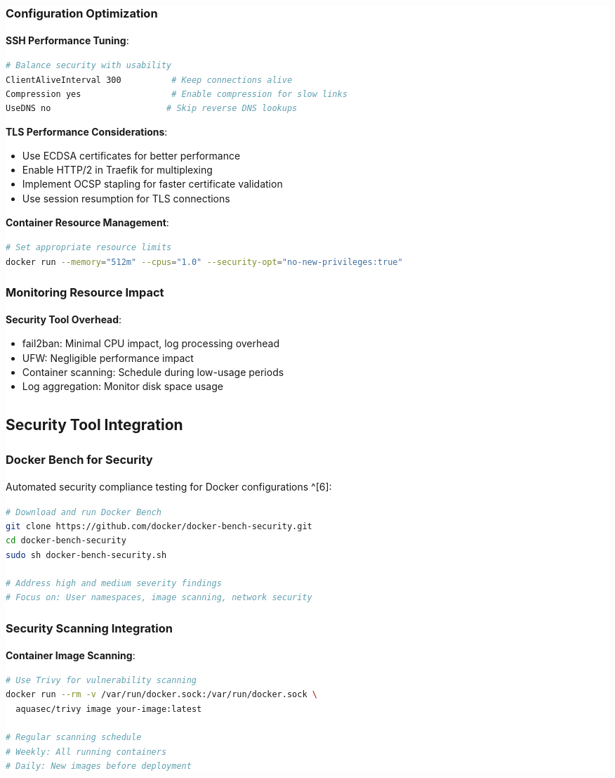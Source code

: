 ### Configuration Optimization

**SSH Performance Tuning**:
```bash
# Balance security with usability
ClientAliveInterval 300          # Keep connections alive
Compression yes                  # Enable compression for slow links
UseDNS no                       # Skip reverse DNS lookups
```

**TLS Performance Considerations**:
- Use ECDSA certificates for better performance
- Enable HTTP/2 in Traefik for multiplexing
- Implement OCSP stapling for faster certificate validation
- Use session resumption for TLS connections

**Container Resource Management**:
```bash
# Set appropriate resource limits
docker run --memory="512m" --cpus="1.0" --security-opt="no-new-privileges:true"
```

### Monitoring Resource Impact

**Security Tool Overhead**:
- fail2ban: Minimal CPU impact, log processing overhead
- UFW: Negligible performance impact
- Container scanning: Schedule during low-usage periods
- Log aggregation: Monitor disk space usage

## Security Tool Integration

### Docker Bench for Security

Automated security compliance testing for Docker configurations ^[6]:

```bash
# Download and run Docker Bench
git clone https://github.com/docker/docker-bench-security.git
cd docker-bench-security
sudo sh docker-bench-security.sh

# Address high and medium severity findings
# Focus on: User namespaces, image scanning, network security
```

### Security Scanning Integration

**Container Image Scanning**:
```bash
# Use Trivy for vulnerability scanning
docker run --rm -v /var/run/docker.sock:/var/run/docker.sock \
  aquasec/trivy image your-image:latest

# Regular scanning schedule
# Weekly: All running containers
# Daily: New images before deployment
```

